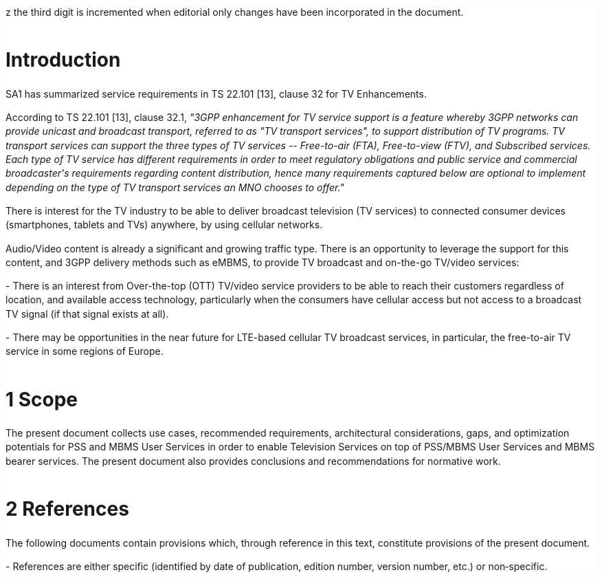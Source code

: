 z the third digit is incremented when editorial only changes have been
incorporated in the document.

Introduction
============

SA1 has summarized service requirements in TS 22.101 \[13\], clause 32
for TV Enhancements.

According to TS 22.101 \[13\], clause 32.1, *\"3GPP enhancement for TV
service support is a feature whereby 3GPP networks can provide unicast
and broadcast transport, referred to as \"TV transport services\", to
support distribution of TV programs. TV transport services can support
the three types of TV services -- Free-to-air (FTA), Free-to-view (FTV),
and Subscribed services. Each type of TV service has different
requirements in order to meet regulatory obligations and public service
and commercial broadcaster\'s requirements regarding content
distribution, hence many requirements captured below are optional to
implement depending on the type of TV transport services an MNO chooses
to offer.\"*

There is interest for the TV industry to be able to deliver broadcast
television (TV services) to connected consumer devices (smartphones,
tablets and TVs) anywhere, by using cellular networks.

Audio/Video content is already a significant and growing traffic type.
There is an opportunity to leverage the support for this content, and
3GPP delivery methods such as eMBMS, to provide TV broadcast and
on-the-go TV/video services:

\- There is an interest from Over-the-top (OTT) TV/video service
providers to be able to reach their customers regardless of location,
and available access technology, particularly when the consumers have
cellular access but not access to a broadcast TV signal (if that signal
exists at all).

\- There may be opportunities in the near future for LTE-based cellular
TV broadcast services, in particular, the free-to-air TV service in some
regions of Europe.

1 Scope
=======

The present document collects use cases, recommended requirements,
architectural considerations, gaps, and optimization potentials for PSS
and MBMS User Services in order to enable Television Services on top of
PSS/MBMS User Services and MBMS bearer services. The present document
also provides conclusions and recommendations for normative work.

2 References
============

The following documents contain provisions which, through reference in
this text, constitute provisions of the present document.

\- References are either specific (identified by date of publication,
edition number, version number, etc.) or non‑specific.
